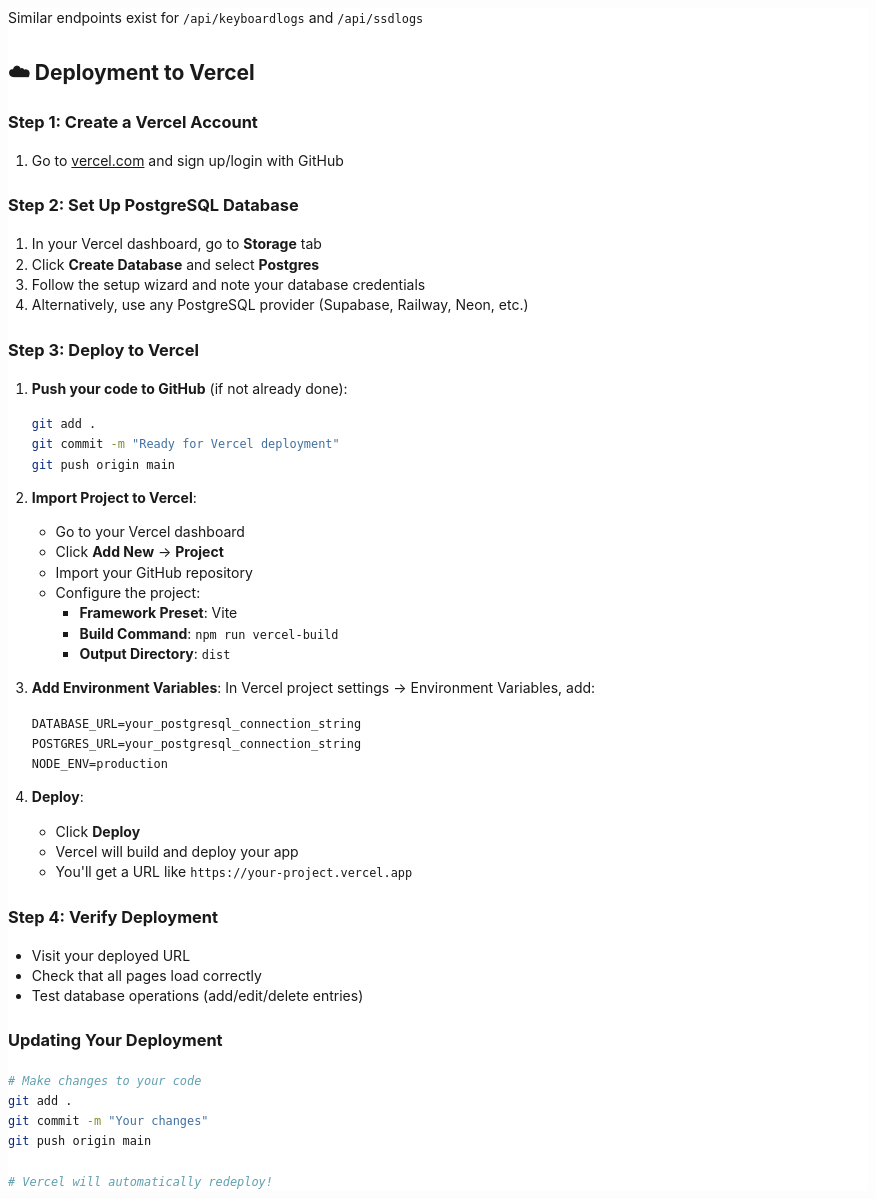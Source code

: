 Similar endpoints exist for `/api/keyboardlogs` and `/api/ssdlogs`

## ☁️ Deployment to Vercel

### Step 1: Create a Vercel Account
1. Go to [vercel.com](https://vercel.com) and sign up/login with GitHub

### Step 2: Set Up PostgreSQL Database
1. In your Vercel dashboard, go to **Storage** tab
2. Click **Create Database** and select **Postgres**
3. Follow the setup wizard and note your database credentials
4. Alternatively, use any PostgreSQL provider (Supabase, Railway, Neon, etc.)

### Step 3: Deploy to Vercel
1. **Push your code to GitHub** (if not already done):
   ```bash
   git add .
   git commit -m "Ready for Vercel deployment"
   git push origin main
   ```

2. **Import Project to Vercel**:
   - Go to your Vercel dashboard
   - Click **Add New** → **Project**
   - Import your GitHub repository
   - Configure the project:
     - **Framework Preset**: Vite
     - **Build Command**: `npm run vercel-build`
     - **Output Directory**: `dist`

3. **Add Environment Variables**:
   In Vercel project settings → Environment Variables, add:
   ```
   DATABASE_URL=your_postgresql_connection_string
   POSTGRES_URL=your_postgresql_connection_string
   NODE_ENV=production
   ```

4. **Deploy**:
   - Click **Deploy**
   - Vercel will build and deploy your app
   - You'll get a URL like `https://your-project.vercel.app`

### Step 4: Verify Deployment
- Visit your deployed URL
- Check that all pages load correctly
- Test database operations (add/edit/delete entries)

### Updating Your Deployment
```bash
# Make changes to your code
git add .
git commit -m "Your changes"
git push origin main

# Vercel will automatically redeploy!
```
